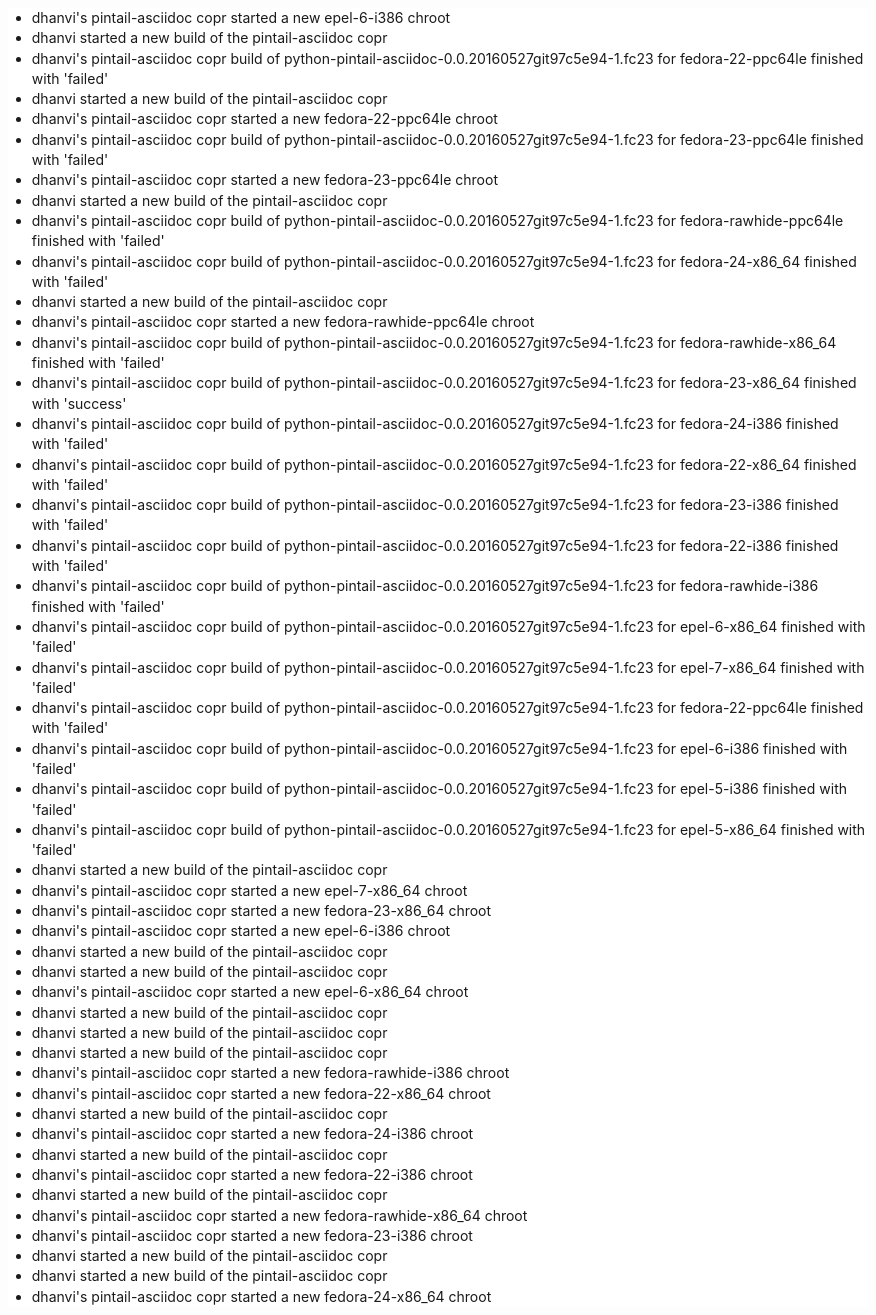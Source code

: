 * dhanvi's pintail-asciidoc copr started a new epel-6-i386 chroot
* dhanvi started a new build of the pintail-asciidoc copr
* dhanvi's pintail-asciidoc copr build of python-pintail-asciidoc-0.0.20160527git97c5e94-1.fc23 for fedora-22-ppc64le finished with 'failed'
* dhanvi started a new build of the pintail-asciidoc copr
* dhanvi's pintail-asciidoc copr started a new fedora-22-ppc64le chroot
* dhanvi's pintail-asciidoc copr build of python-pintail-asciidoc-0.0.20160527git97c5e94-1.fc23 for fedora-23-ppc64le finished with 'failed'
* dhanvi's pintail-asciidoc copr started a new fedora-23-ppc64le chroot
* dhanvi started a new build of the pintail-asciidoc copr
* dhanvi's pintail-asciidoc copr build of python-pintail-asciidoc-0.0.20160527git97c5e94-1.fc23 for fedora-rawhide-ppc64le finished with 'failed'
* dhanvi's pintail-asciidoc copr build of python-pintail-asciidoc-0.0.20160527git97c5e94-1.fc23 for fedora-24-x86_64 finished with 'failed'
* dhanvi started a new build of the pintail-asciidoc copr
* dhanvi's pintail-asciidoc copr started a new fedora-rawhide-ppc64le chroot
* dhanvi's pintail-asciidoc copr build of python-pintail-asciidoc-0.0.20160527git97c5e94-1.fc23 for fedora-rawhide-x86_64 finished with 'failed'
* dhanvi's pintail-asciidoc copr build of python-pintail-asciidoc-0.0.20160527git97c5e94-1.fc23 for fedora-23-x86_64 finished with 'success'
* dhanvi's pintail-asciidoc copr build of python-pintail-asciidoc-0.0.20160527git97c5e94-1.fc23 for fedora-24-i386 finished with 'failed'
* dhanvi's pintail-asciidoc copr build of python-pintail-asciidoc-0.0.20160527git97c5e94-1.fc23 for fedora-22-x86_64 finished with 'failed'
* dhanvi's pintail-asciidoc copr build of python-pintail-asciidoc-0.0.20160527git97c5e94-1.fc23 for fedora-23-i386 finished with 'failed'
* dhanvi's pintail-asciidoc copr build of python-pintail-asciidoc-0.0.20160527git97c5e94-1.fc23 for fedora-22-i386 finished with 'failed'
* dhanvi's pintail-asciidoc copr build of python-pintail-asciidoc-0.0.20160527git97c5e94-1.fc23 for fedora-rawhide-i386 finished with 'failed'
* dhanvi's pintail-asciidoc copr build of python-pintail-asciidoc-0.0.20160527git97c5e94-1.fc23 for epel-6-x86_64 finished with 'failed'
* dhanvi's pintail-asciidoc copr build of python-pintail-asciidoc-0.0.20160527git97c5e94-1.fc23 for epel-7-x86_64 finished with 'failed'
* dhanvi's pintail-asciidoc copr build of python-pintail-asciidoc-0.0.20160527git97c5e94-1.fc23 for fedora-22-ppc64le finished with 'failed'
* dhanvi's pintail-asciidoc copr build of python-pintail-asciidoc-0.0.20160527git97c5e94-1.fc23 for epel-6-i386 finished with 'failed'
* dhanvi's pintail-asciidoc copr build of python-pintail-asciidoc-0.0.20160527git97c5e94-1.fc23 for epel-5-i386 finished with 'failed'
* dhanvi's pintail-asciidoc copr build of python-pintail-asciidoc-0.0.20160527git97c5e94-1.fc23 for epel-5-x86_64 finished with 'failed'
* dhanvi started a new build of the pintail-asciidoc copr
* dhanvi's pintail-asciidoc copr started a new epel-7-x86_64 chroot
* dhanvi's pintail-asciidoc copr started a new fedora-23-x86_64 chroot
* dhanvi's pintail-asciidoc copr started a new epel-6-i386 chroot
* dhanvi started a new build of the pintail-asciidoc copr
* dhanvi started a new build of the pintail-asciidoc copr
* dhanvi's pintail-asciidoc copr started a new epel-6-x86_64 chroot
* dhanvi started a new build of the pintail-asciidoc copr
* dhanvi started a new build of the pintail-asciidoc copr
* dhanvi started a new build of the pintail-asciidoc copr
* dhanvi's pintail-asciidoc copr started a new fedora-rawhide-i386 chroot
* dhanvi's pintail-asciidoc copr started a new fedora-22-x86_64 chroot
* dhanvi started a new build of the pintail-asciidoc copr
* dhanvi's pintail-asciidoc copr started a new fedora-24-i386 chroot
* dhanvi started a new build of the pintail-asciidoc copr
* dhanvi's pintail-asciidoc copr started a new fedora-22-i386 chroot
* dhanvi started a new build of the pintail-asciidoc copr
* dhanvi's pintail-asciidoc copr started a new fedora-rawhide-x86_64 chroot
* dhanvi's pintail-asciidoc copr started a new fedora-23-i386 chroot
* dhanvi started a new build of the pintail-asciidoc copr
* dhanvi started a new build of the pintail-asciidoc copr
* dhanvi's pintail-asciidoc copr started a new fedora-24-x86_64 chroot